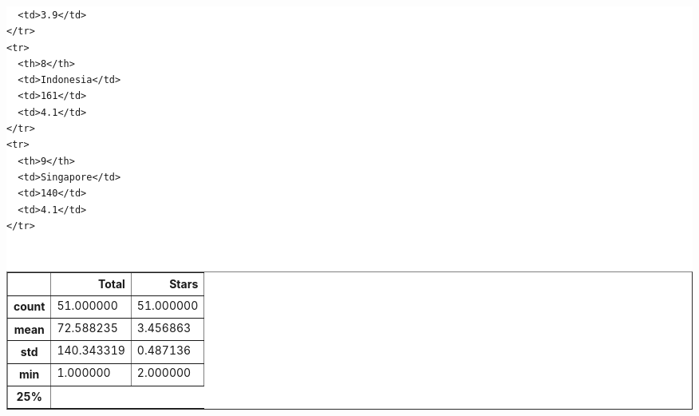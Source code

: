       <td>3.9</td>
    </tr>
    <tr>
      <th>8</th>
      <td>Indonesia</td>
      <td>161</td>
      <td>4.1</td>
    </tr>
    <tr>
      <th>9</th>
      <td>Singapore</td>
      <td>140</td>
      <td>4.1</td>
    </tr>
  </tbody>
</table>
</div>


<br />
<div>
<style scoped>
    .dataframe tbody tr th:only-of-type {
        vertical-align: middle;
    }

    .dataframe tbody tr th {
        vertical-align: top;
    }

    .dataframe thead th {
        text-align: right;
    }
</style>
<table border="1" class="dataframe">
  <thead>
    <tr style="text-align: right;">
      <th></th>
      <th>Total</th>
      <th>Stars</th>
    </tr>
  </thead>
  <tbody>
    <tr>
      <th>count</th>
      <td>51.000000</td>
      <td>51.000000</td>
    </tr>
    <tr>
      <th>mean</th>
      <td>72.588235</td>
      <td>3.456863</td>
    </tr>
    <tr>
      <th>std</th>
      <td>140.343319</td>
      <td>0.487136</td>
    </tr>
    <tr>
      <th>min</th>
      <td>1.000000</td>
      <td>2.000000</td>
    </tr>
    <tr>
      <th>25%</th>